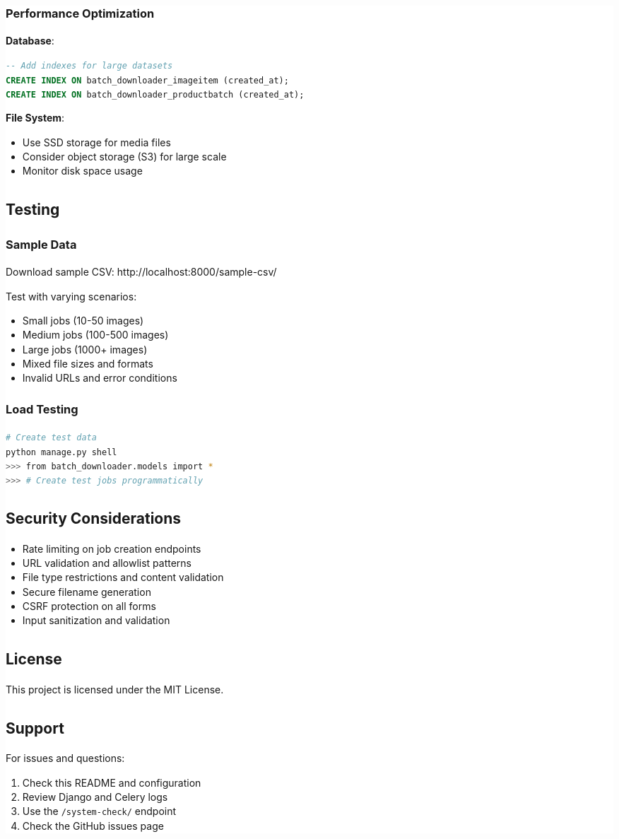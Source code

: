 ### Performance Optimization

**Database**:
```sql
-- Add indexes for large datasets
CREATE INDEX ON batch_downloader_imageitem (created_at);
CREATE INDEX ON batch_downloader_productbatch (created_at);
```

**File System**:
- Use SSD storage for media files
- Consider object storage (S3) for large scale
- Monitor disk space usage

## Testing

### Sample Data

Download sample CSV: http://localhost:8000/sample-csv/

Test with varying scenarios:
- Small jobs (10-50 images)
- Medium jobs (100-500 images)  
- Large jobs (1000+ images)
- Mixed file sizes and formats
- Invalid URLs and error conditions

### Load Testing

```bash
# Create test data
python manage.py shell
>>> from batch_downloader.models import *
>>> # Create test jobs programmatically
```

## Security Considerations

- Rate limiting on job creation endpoints
- URL validation and allowlist patterns
- File type restrictions and content validation
- Secure filename generation
- CSRF protection on all forms
- Input sanitization and validation

## License

This project is licensed under the MIT License.

## Support

For issues and questions:
1. Check this README and configuration
2. Review Django and Celery logs
3. Use the `/system-check/` endpoint
4. Check the GitHub issues page
